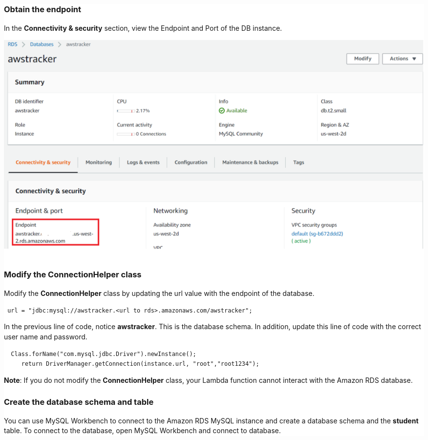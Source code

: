 ### Obtain the endpoint

In the **Connectivity & security** section, view the Endpoint and Port of the DB instance.

![AWS Tracking Application](images/RDSEndpoint.png)

### Modify the ConnectionHelper class

Modify the **ConnectionHelper** class by updating the url value with the endpoint of the database.

     url = "jdbc:mysql://awstracker.<url to rds>.amazonaws.com/awstracker";

In the previous line of code, notice **awstracker**. This is the database schema. In addition, update this line of code with the correct user name and password.

      Class.forName("com.mysql.jdbc.Driver").newInstance();
         return DriverManager.getConnection(instance.url, "root","root1234");

**Note**: If you do not modify the **ConnectionHelper** class, your Lambda function cannot interact with the Amazon RDS database.

### Create the database schema and table

You can use MySQL Workbench to connect to the Amazon RDS MySQL instance and create a database schema and the **student** table. To connect to the database, open MySQL Workbench and connect to database.
